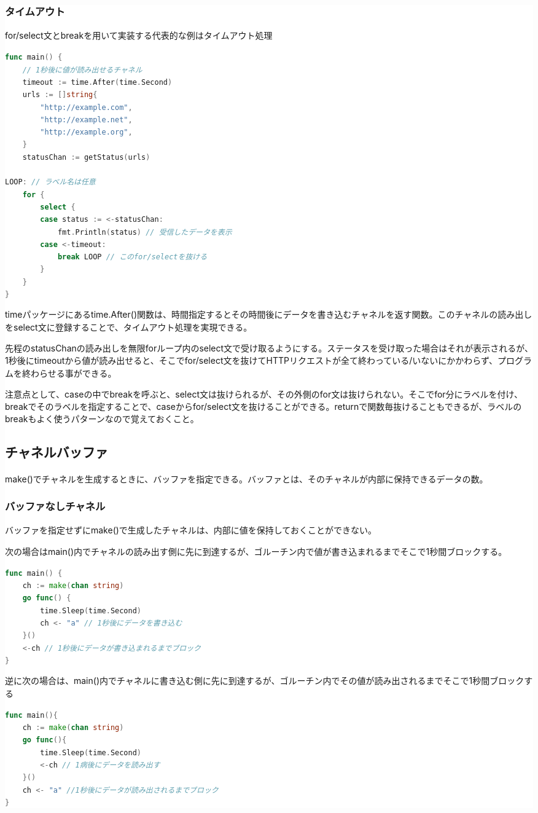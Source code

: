 ### タイムアウト
for/select文とbreakを用いて実装する代表的な例はタイムアウト処理
```go
func main() {
    // 1秒後に値が読み出せるチャネル
    timeout := time.After(time.Second)
    urls := []string{
        "http://example.com",
        "http://example.net",
        "http://example.org",
    }
    statusChan := getStatus(urls)

LOOP: // ラベル名は任意
    for {
        select {
        case status := <-statusChan:
            fmt.Println(status) // 受信したデータを表示
        case <-timeout:
            break LOOP // このfor/selectを抜ける
        }
    }
}
```

timeパッケージにあるtime.After()関数は、時間指定するとその時間後にデータを書き込むチャネルを返す関数。このチャネルの読み出しをselect文に登録することで、タイムアウト処理を実現できる。

先程のstatusChanの読み出しを無限forループ内のselect文で受け取るようにする。ステータスを受け取った場合はそれが表示されるが、1秒後にtimeoutから値が読み出せると、そこでfor/select文を抜けてHTTPリクエストが全て終わっている/いないにかかわらず、プログラムを終わらせる事ができる。

注意点として、caseの中でbreakを呼ぶと、select文は抜けられるが、その外側のfor文は抜けられない。そこでfor分にラベルを付け、breakでそのラベルを指定することで、caseからfor/select文を抜けることができる。returnで関数毎抜けることもできるが、ラベルのbreakもよく使うパターンなので覚えておくこと。

## チャネルバッファ
make()でチャネルを生成するときに、バッファを指定できる。バッファとは、そのチャネルが内部に保持できるデータの数。

### バッファなしチャネル
バッファを指定せずにmake()で生成したチャネルは、内部に値を保持しておくことができない。

次の場合はmain()内でチャネルの読み出す側に先に到達するが、ゴルーチン内で値が書き込まれるまでそこで1秒間ブロックする。
```go
func main() {
    ch := make(chan string)
    go func() {
        time.Sleep(time.Second)
        ch <- "a" // 1秒後にデータを書き込む
    }()
    <-ch // 1秒後にデータが書き込まれるまでブロック
}
```

逆に次の場合は、main()内でチャネルに書き込む側に先に到達するが、ゴルーチン内でその値が読み出されるまでそこで1秒間ブロックする
```go
func main(){
    ch := make(chan string)
    go func(){
        time.Sleep(time.Second)
        <-ch // 1病後にデータを読み出す
    }()
    ch <- "a" //1秒後にデータが読み出されるまでブロック
}